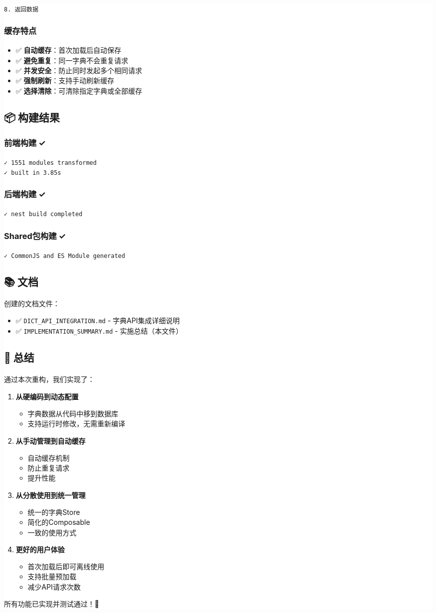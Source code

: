 ```
8. 返回数据
```

### 缓存特点
- ✅ **自动缓存**：首次加载后自动保存
- ✅ **避免重复**：同一字典不会重复请求
- ✅ **并发安全**：防止同时发起多个相同请求
- ✅ **强制刷新**：支持手动刷新缓存
- ✅ **选择清除**：可清除指定字典或全部缓存

## 📦 构建结果

### 前端构建 ✓
```bash
✓ 1551 modules transformed
✓ built in 3.85s
```

### 后端构建 ✓
```bash
✓ nest build completed
```

### Shared包构建 ✓
```bash
✓ CommonJS and ES Module generated
```

## 📚 文档

创建的文档文件：
- ✅ `DICT_API_INTEGRATION.md` - 字典API集成详细说明
- ✅ `IMPLEMENTATION_SUMMARY.md` - 实施总结（本文件）

## 🎉 总结

通过本次重构，我们实现了：

1. **从硬编码到动态配置**
   - 字典数据从代码中移到数据库
   - 支持运行时修改，无需重新编译

2. **从手动管理到自动缓存**
   - 自动缓存机制
   - 防止重复请求
   - 提升性能

3. **从分散使用到统一管理**
   - 统一的字典Store
   - 简化的Composable
   - 一致的使用方式

4. **更好的用户体验**
   - 首次加载后即可离线使用
   - 支持批量预加载
   - 减少API请求次数

所有功能已实现并测试通过！🚀

